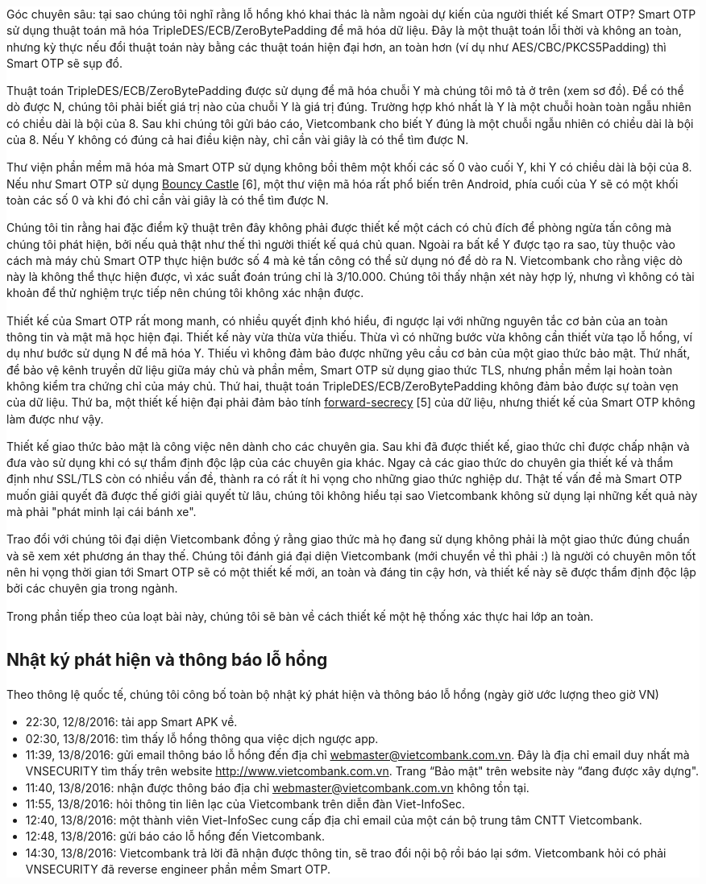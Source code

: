 Góc chuyên sâu: tại sao chúng tôi nghĩ rằng lỗ hổng khó khai thác là nằm ngoài dự kiến của người thiết kế Smart OTP? Smart OTP sử dụng thuật toán mã hóa TripleDES/ECB/ZeroBytePadding để mã hóa dữ liệu. Đây là một thuật toán lỗi thời và không an toàn, nhưng kỳ thực nếu đổi thuật toán này bằng các thuật toán hiện đại hơn, an toàn hơn (ví dụ như AES/CBC/PKCS5Padding) thì Smart OTP sẽ sụp đổ. 

Thuật toán TripleDES/ECB/ZeroBytePadding được sử dụng để mã hóa chuỗi Y mà chúng tôi mô tả ở trên (xem sơ đồ). Để có thể dò được N, chúng tôi phải biết giá trị nào của chuỗi Y là giá trị đúng. Trường hợp khó nhất là Y là một chuỗi hoàn toàn ngẫu nhiên có chiều dài là bội của 8. Sau khi chúng tôi gửi báo cáo, Vietcombank cho biết Y đúng là một chuỗi ngẫu nhiên có chiều dài là bội của 8. Nếu Y không có đúng cả hai điều kiện này, chỉ cần vài giây là có thể tìm được N.

 Thư viện phần mềm mã hóa mà Smart OTP sử dụng không bồi thêm một khối các số 0 vào cuối Y, khi Y có chiều dài là bội của 8. Nếu như Smart OTP sử dụng [Bouncy Castle](https://www.bouncycastle.org/) [6], một thư viện mã hóa rất phổ biến trên Android, phía cuối của Y sẽ có một khối toàn các số 0 và khi đó chỉ cần vài giây là có thể tìm được N.

Chúng tôi tin rằng hai đặc điểm kỹ thuật trên đây không phải được thiết kế một cách có chủ đích để phòng ngừa tấn công mà chúng tôi phát hiện, bởi nếu quả thật như thế thì người thiết kế quá chủ quan. Ngoài ra bất kể Y được tạo ra sao, tùy thuộc vào cách mà máy chủ Smart OTP thực hiện bước số 4 mà kẻ tấn công có thể sử dụng nó để dò ra N. Vietcombank cho rằng việc dò này là không thể thực hiện được, vì xác suất đoán trúng chỉ là 3/10.000. Chúng tôi thấy nhận xét này hợp lý, nhưng vì không có tài khoản để thử nghiệm trực tiếp nên chúng tôi không xác nhận được. 

Thiết kế của Smart OTP rất mong manh, có nhiều quyết định khó hiểu, đi ngược lại với những nguyên tắc cơ bản của an toàn thông tin và mật mã học hiện đại. Thiết kế này vừa thừa vừa thiếu. Thừa vì có những bước vừa không cần thiết vừa tạo lỗ hổng, ví dụ như bước sử dụng N để mã hóa Y. Thiếu vì không đảm bảo được những yêu cầu cơ bản của một giao thức bảo mật. Thứ nhất, để bảo vệ kênh truyền dữ liệu giữa máy chủ và phần mềm, Smart OTP sử dụng giao thức TLS, nhưng phần mềm lại hoàn toàn không kiểm tra chứng chỉ của máy chủ. Thứ hai, thuật toán TripleDES/ECB/ZeroBytePadding không đảm bảo được sự toàn vẹn của dữ liệu. Thứ ba, một thiết kế hiện đại phải đảm bảo tính [forward-secrecy](https://en.wikipedia.org/wiki/Forward_secrecy) [5] của dữ liệu, nhưng thiết kế của Smart OTP không làm được như vậy.

Thiết kế giao thức bảo mật là công việc nên dành cho các chuyên gia. Sau khi đã được thiết kế, giao thức chỉ được chấp nhận và đưa vào sử dụng khi có sự thẩm định độc lập của các chuyên gia khác. Ngay cả các giao thức do chuyên gia thiết kế và thẩm định như SSL/TLS còn có nhiều vấn đề, thành ra có rất ít hi vọng cho những giao thức nghiệp dư. Thật tế vấn đề mà Smart OTP muốn giải quyết đã được thế giới giải quyết từ lâu, chúng tôi không hiểu tại sao Vietcombank không sử dụng lại những kết quả này mà phải "phát minh lại cái bánh xe".

Trao đổi với chúng tôi đại diện Vietcombank đồng ý rằng giao thức mà họ đang sử dụng không phải là một giao thức đúng chuẩn và sẽ xem xét phương án thay thế. Chúng tôi đánh giá đại diện Vietcombank (mới chuyển về thì phải :) là người có chuyên môn tốt nên hi vọng thời gian tới Smart OTP sẽ có một thiết kế mới, an toàn và đáng tin cậy hơn, và thiết kế này sẽ được thẩm định độc lập bởi các chuyên gia trong ngành.

Trong phần tiếp theo của loạt bài này, chúng tôi sẽ bàn về cách thiết kế một hệ thống xác thực hai lớp an toàn.

## Nhật ký phát hiện và thông báo lỗ hổng ##
Theo thông lệ quốc tế, chúng tôi công bố toàn bộ nhật ký phát hiện và thông báo lỗ hổng (ngày giờ ước lượng theo giờ VN)

- 22:30, 12/8/2016: tải app Smart APK về.
- 02:30, 13/8/2016: tìm thấy lỗ hổng thông qua việc dịch ngược app.
- 11:39, 13/8/2016: gửi email thông báo lỗ hổng đến địa chỉ webmaster@vietcombank.com.vn. Đây là địa chỉ email duy nhất mà VNSECURITY tìm thấy trên website http://www.vietcombank.com.vn. Trang “Bảo mật" trên website này “đang được xây dựng".
- 11:40, 13/8/2016: nhận được thông báo địa chỉ webmaster@vietcombank.com.vn không tồn tại.
- 11:55, 13/8/2016: hỏi thông tin liên lạc của Vietcombank trên diễn đàn Viet-InfoSec.
- 12:40, 13/8/2016: một thành viên Viet-InfoSec cung cấp địa chỉ email của một cán bộ trung tâm CNTT Vietcombank.
- 12:48, 13/8/2016: gửi báo cáo lỗ hổng đến Vietcombank.
- 14:30, 13/8/2016: Vietcombank trả lời đã nhận được thông tin, sẽ trao đổi nội bộ rồi báo lại sớm. Vietcombank hỏi có phải VNSECURITY đã reverse engineer phần mềm Smart OTP.